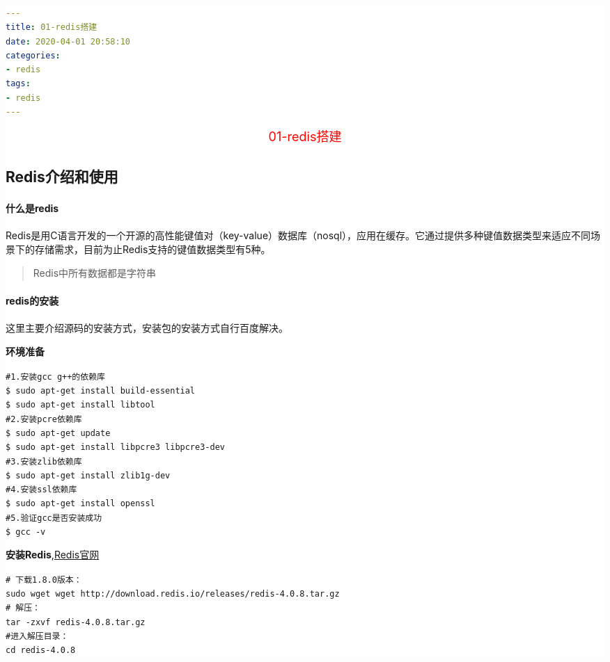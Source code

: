 ```yaml
---
title: 01-redis搭建
date: 2020-04-01 20:58:10
categories:
- redis
tags:
- redis
---
```


<center><font size=4 color="red">01-redis搭建</font></center>



## Redis介绍和使用

#### 什么是redis

Redis是用C语言开发的一个开源的高性能键值对（key-value）数据库（nosql），应用在缓存。它通过提供多种键值数据类型来适应不同场景下的存储需求，目前为止Redis支持的键值数据类型有5种。

> Redis中所有数据都是字符串

#### redis的安装

这里主要介绍源码的安装方式，安装包的安装方式自行百度解决。

**环境准备**

```shell
#1.安装gcc g++的依赖库
$ sudo apt-get install build-essential
$ sudo apt-get install libtool
#2.安装pcre依赖库
$ sudo apt-get update
$ sudo apt-get install libpcre3 libpcre3-dev
#3.安装zlib依赖库
$ sudo apt-get install zlib1g-dev
#4.安装ssl依赖库
$ sudo apt-get install openssl
#5.验证gcc是否安装成功
$ gcc -v
```

**安装Redis**,[Redis官网](https://redis.io/)

```shell
# 下载1.8.0版本：
sudo wget wget http://download.redis.io/releases/redis-4.0.8.tar.gz
# 解压：
tar -zxvf redis-4.0.8.tar.gz
#进入解压目录：
cd redis-4.0.8
```

